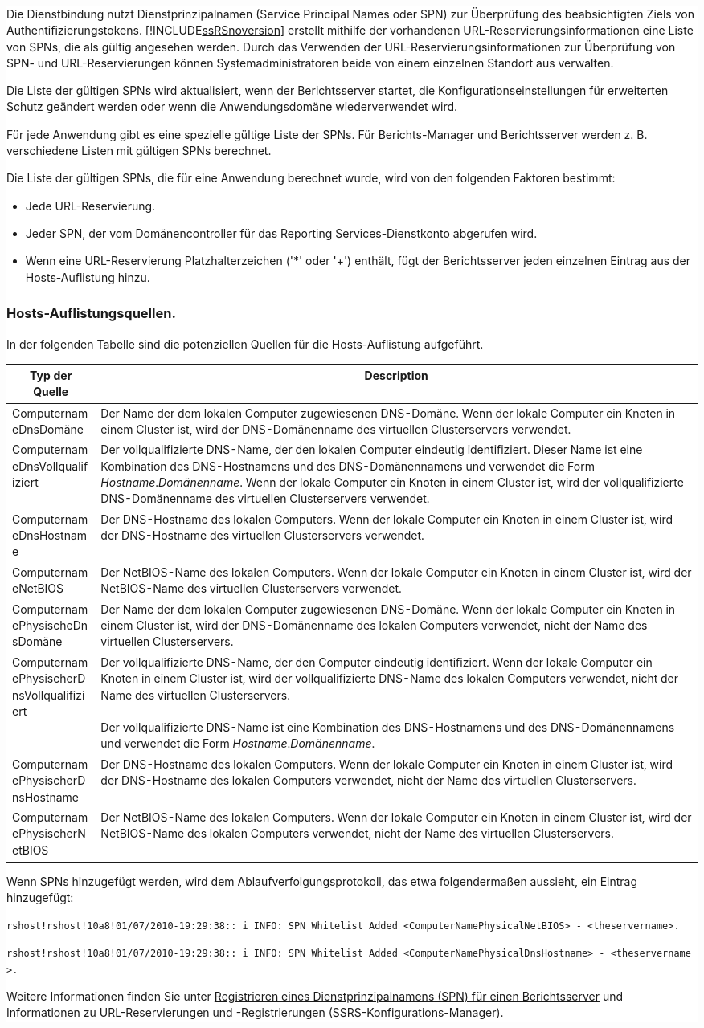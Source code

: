 Die Dienstbindung nutzt Dienstprinzipalnamen (Service Principal Names oder SPN) zur Überprüfung des beabsichtigten Ziels von Authentifizierungstokens. [!INCLUDE[ssRSnoversion](../../../includes/ssrsnoversion-md.md)] erstellt mithilfe der vorhandenen URL-Reservierungsinformationen eine Liste von SPNs, die als gültig angesehen werden. Durch das Verwenden der URL-Reservierungsinformationen zur Überprüfung von SPN- und URL-Reservierungen können Systemadministratoren beide von einem einzelnen Standort aus verwalten.  
  
 Die Liste der gültigen SPNs wird aktualisiert, wenn der Berichtsserver startet, die Konfigurationseinstellungen für erweiterten Schutz geändert werden oder wenn die Anwendungsdomäne wiederverwendet wird.  
  
 Für jede Anwendung gibt es eine spezielle gültige Liste der SPNs. Für Berichts-Manager und Berichtsserver werden z. B. verschiedene Listen mit gültigen SPNs berechnet.  
  
 Die Liste der gültigen SPNs, die für eine Anwendung berechnet wurde, wird von den folgenden Faktoren bestimmt:  
  
-   Jede URL-Reservierung.  
  
-   Jeder SPN, der vom Domänencontroller für das Reporting Services-Dienstkonto abgerufen wird.  
  
-   Wenn eine URL-Reservierung Platzhalterzeichen ('*' oder '+') enthält, fügt der Berichtsserver jeden einzelnen Eintrag aus der Hosts-Auflistung hinzu.  
  
### <a name="hosts-collection-sources"></a>Hosts-Auflistungsquellen.  
 In der folgenden Tabelle sind die potenziellen Quellen für die Hosts-Auflistung aufgeführt.  
  
|Typ der Quelle|Description|  
|--------------------|-----------------|  
|ComputernameDnsDomäne|Der Name der dem lokalen Computer zugewiesenen DNS-Domäne. Wenn der lokale Computer ein Knoten in einem Cluster ist, wird der DNS-Domänenname des virtuellen Clusterservers verwendet.|  
|ComputernameDnsVollqualifiziert|Der vollqualifizierte DNS-Name, der den lokalen Computer eindeutig identifiziert. Dieser Name ist eine Kombination des DNS-Hostnamens und des DNS-Domänennamens und verwendet die Form *Hostname*.*Domänenname*. Wenn der lokale Computer ein Knoten in einem Cluster ist, wird der vollqualifizierte DNS-Domänenname des virtuellen Clusterservers verwendet.|  
|ComputernameDnsHostname|Der DNS-Hostname des lokalen Computers. Wenn der lokale Computer ein Knoten in einem Cluster ist, wird der DNS-Hostname des virtuellen Clusterservers verwendet.|  
|ComputernameNetBIOS|Der NetBIOS-Name des lokalen Computers. Wenn der lokale Computer ein Knoten in einem Cluster ist, wird der NetBIOS-Name des virtuellen Clusterservers verwendet.|  
|ComputernamePhysischeDnsDomäne|Der Name der dem lokalen Computer zugewiesenen DNS-Domäne. Wenn der lokale Computer ein Knoten in einem Cluster ist, wird der DNS-Domänenname des lokalen Computers verwendet, nicht der Name des virtuellen Clusterservers.|  
|ComputernamePhysischerDnsVollqualifiziert|Der vollqualifizierte DNS-Name, der den Computer eindeutig identifiziert. Wenn der lokale Computer ein Knoten in einem Cluster ist, wird der vollqualifizierte DNS-Name des lokalen Computers verwendet, nicht der Name des virtuellen Clusterservers.<br /><br /> Der vollqualifizierte DNS-Name ist eine Kombination des DNS-Hostnamens und des DNS-Domänennamens und verwendet die Form *Hostname*.*Domänenname*.|  
|ComputernamePhysischerDnsHostname|Der DNS-Hostname des lokalen Computers. Wenn der lokale Computer ein Knoten in einem Cluster ist, wird der DNS-Hostname des lokalen Computers verwendet, nicht der Name des virtuellen Clusterservers.|  
|ComputernamePhysischerNetBIOS|Der NetBIOS-Name des lokalen Computers. Wenn der lokale Computer ein Knoten in einem Cluster ist, wird der NetBIOS-Name des lokalen Computers verwendet, nicht der Name des virtuellen Clusterservers.|  
  
 Wenn SPNs hinzugefügt werden, wird dem Ablaufverfolgungsprotokoll, das etwa folgendermaßen aussieht, ein Eintrag hinzugefügt:  
  
 `rshost!rshost!10a8!01/07/2010-19:29:38:: i INFO: SPN Whitelist Added <ComputerNamePhysicalNetBIOS> - <theservername>.`  
  
 `rshost!rshost!10a8!01/07/2010-19:29:38:: i INFO: SPN Whitelist Added <ComputerNamePhysicalDnsHostname> - <theservername>.`  
  
 Weitere Informationen finden Sie unter [Registrieren eines Dienstprinzipalnamens &#40;SPN&#41; für einen Berichtsserver](../report-server/register-a-service-principal-name-spn-for-a-report-server.md) und [Informationen zu URL-Reservierungen und -Registrierungen &#40;SSRS-Konfigurations-Manager&#41;](../install-windows/about-url-reservations-and-registration-ssrs-configuration-manager.md).  
  